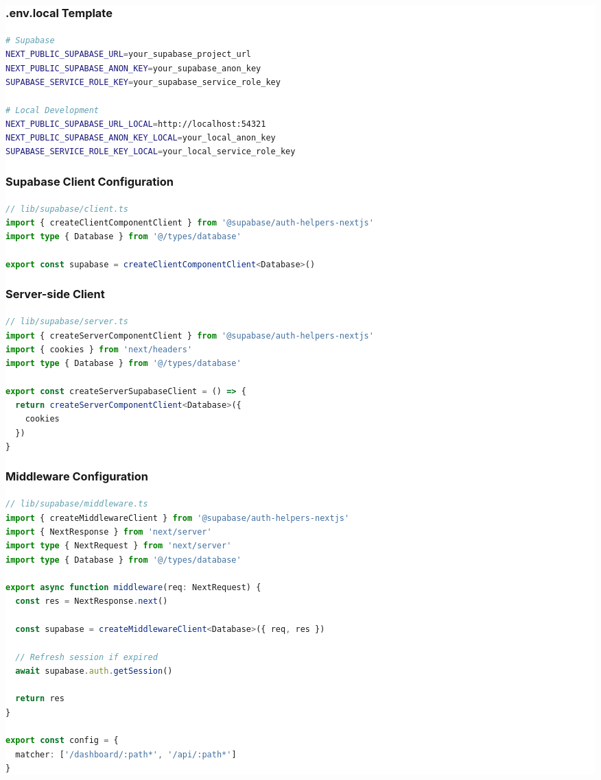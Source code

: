 ### .env.local Template
```bash
# Supabase
NEXT_PUBLIC_SUPABASE_URL=your_supabase_project_url
NEXT_PUBLIC_SUPABASE_ANON_KEY=your_supabase_anon_key
SUPABASE_SERVICE_ROLE_KEY=your_supabase_service_role_key

# Local Development
NEXT_PUBLIC_SUPABASE_URL_LOCAL=http://localhost:54321
NEXT_PUBLIC_SUPABASE_ANON_KEY_LOCAL=your_local_anon_key
SUPABASE_SERVICE_ROLE_KEY_LOCAL=your_local_service_role_key
```

### Supabase Client Configuration
```typescript
// lib/supabase/client.ts
import { createClientComponentClient } from '@supabase/auth-helpers-nextjs'
import type { Database } from '@/types/database'

export const supabase = createClientComponentClient<Database>()
```

### Server-side Client
```typescript
// lib/supabase/server.ts
import { createServerComponentClient } from '@supabase/auth-helpers-nextjs'
import { cookies } from 'next/headers'
import type { Database } from '@/types/database'

export const createServerSupabaseClient = () => {
  return createServerComponentClient<Database>({
    cookies
  })
}
```

### Middleware Configuration
```typescript
// lib/supabase/middleware.ts
import { createMiddlewareClient } from '@supabase/auth-helpers-nextjs'
import { NextResponse } from 'next/server'
import type { NextRequest } from 'next/server'
import type { Database } from '@/types/database'

export async function middleware(req: NextRequest) {
  const res = NextResponse.next()
  
  const supabase = createMiddlewareClient<Database>({ req, res })
  
  // Refresh session if expired
  await supabase.auth.getSession()
  
  return res
}

export const config = {
  matcher: ['/dashboard/:path*', '/api/:path*']
}
```
